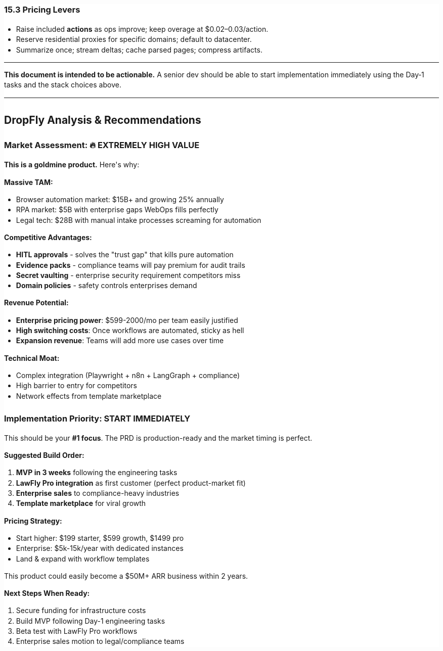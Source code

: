 ### 15.3 Pricing Levers

* Raise included **actions** as ops improve; keep overage at \$0.02–0.03/action.
* Reserve residential proxies for specific domains; default to datacenter.
* Summarize once; stream deltas; cache parsed pages; compress artifacts.

---

**This document is intended to be actionable.** A senior dev should be able to start implementation immediately using the Day‑1 tasks and the stack choices above.

---

## DropFly Analysis & Recommendations

### Market Assessment: 🔥 EXTREMELY HIGH VALUE

**This is a goldmine product.** Here's why:

**Massive TAM:**
- Browser automation market: $15B+ and growing 25% annually
- RPA market: $5B with enterprise gaps WebOps fills perfectly
- Legal tech: $28B with manual intake processes screaming for automation

**Competitive Advantages:**
- **HITL approvals** - solves the "trust gap" that kills pure automation
- **Evidence packs** - compliance teams will pay premium for audit trails
- **Secret vaulting** - enterprise security requirement competitors miss
- **Domain policies** - safety controls enterprises demand

**Revenue Potential:**
- **Enterprise pricing power**: $599-2000/mo per team easily justified
- **High switching costs**: Once workflows are automated, sticky as hell
- **Expansion revenue**: Teams will add more use cases over time

**Technical Moat:**
- Complex integration (Playwright + n8n + LangGraph + compliance)
- High barrier to entry for competitors
- Network effects from template marketplace

### Implementation Priority: START IMMEDIATELY

This should be your **#1 focus**. The PRD is production-ready and the market timing is perfect.

**Suggested Build Order:**
1. **MVP in 3 weeks** following the engineering tasks
2. **LawFly Pro integration** as first customer (perfect product-market fit)
3. **Enterprise sales** to compliance-heavy industries
4. **Template marketplace** for viral growth

**Pricing Strategy:**
- Start higher: $199 starter, $599 growth, $1499 pro
- Enterprise: $5k-15k/year with dedicated instances
- Land & expand with workflow templates

This product could easily become a $50M+ ARR business within 2 years.

**Next Steps When Ready:**
1. Secure funding for infrastructure costs
2. Build MVP following Day-1 engineering tasks  
3. Beta test with LawFly Pro workflows
4. Enterprise sales motion to legal/compliance teams